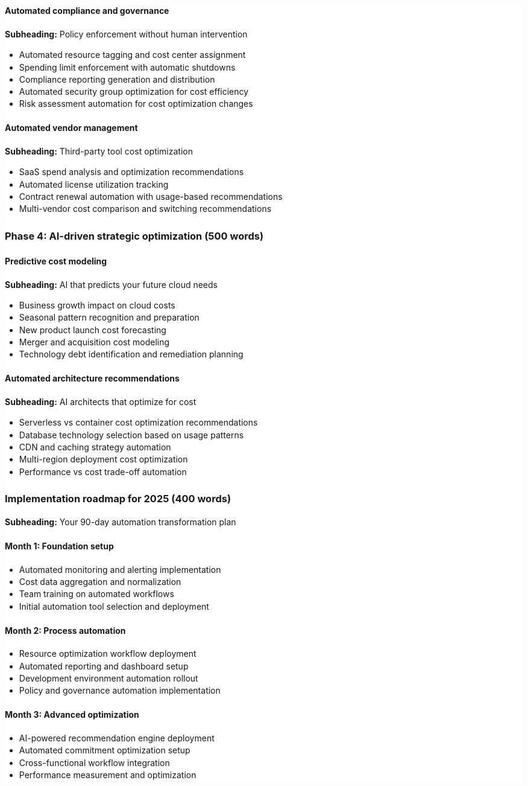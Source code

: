 #### Automated compliance and governance
**Subheading:** Policy enforcement without human intervention
- Automated resource tagging and cost center assignment
- Spending limit enforcement with automatic shutdowns
- Compliance reporting generation and distribution
- Automated security group optimization for cost efficiency
- Risk assessment automation for cost optimization changes

#### Automated vendor management
**Subheading:** Third-party tool cost optimization
- SaaS spend analysis and optimization recommendations
- Automated license utilization tracking
- Contract renewal automation with usage-based recommendations
- Multi-vendor cost comparison and switching recommendations

### Phase 4: AI-driven strategic optimization (500 words)

#### Predictive cost modeling
**Subheading:** AI that predicts your future cloud needs
- Business growth impact on cloud costs
- Seasonal pattern recognition and preparation
- New product launch cost forecasting
- Merger and acquisition cost modeling
- Technology debt identification and remediation planning

#### Automated architecture recommendations
**Subheading:** AI architects that optimize for cost
- Serverless vs container cost optimization recommendations
- Database technology selection based on usage patterns
- CDN and caching strategy automation
- Multi-region deployment cost optimization
- Performance vs cost trade-off automation

### Implementation roadmap for 2025 (400 words)
**Subheading:** Your 90-day automation transformation plan

#### Month 1: Foundation setup
- Automated monitoring and alerting implementation
- Cost data aggregation and normalization
- Team training on automated workflows
- Initial automation tool selection and deployment

#### Month 2: Process automation
- Resource optimization workflow deployment
- Automated reporting and dashboard setup
- Development environment automation rollout
- Policy and governance automation implementation

#### Month 3: Advanced optimization
- AI-powered recommendation engine deployment
- Automated commitment optimization setup
- Cross-functional workflow integration
- Performance measurement and optimization
